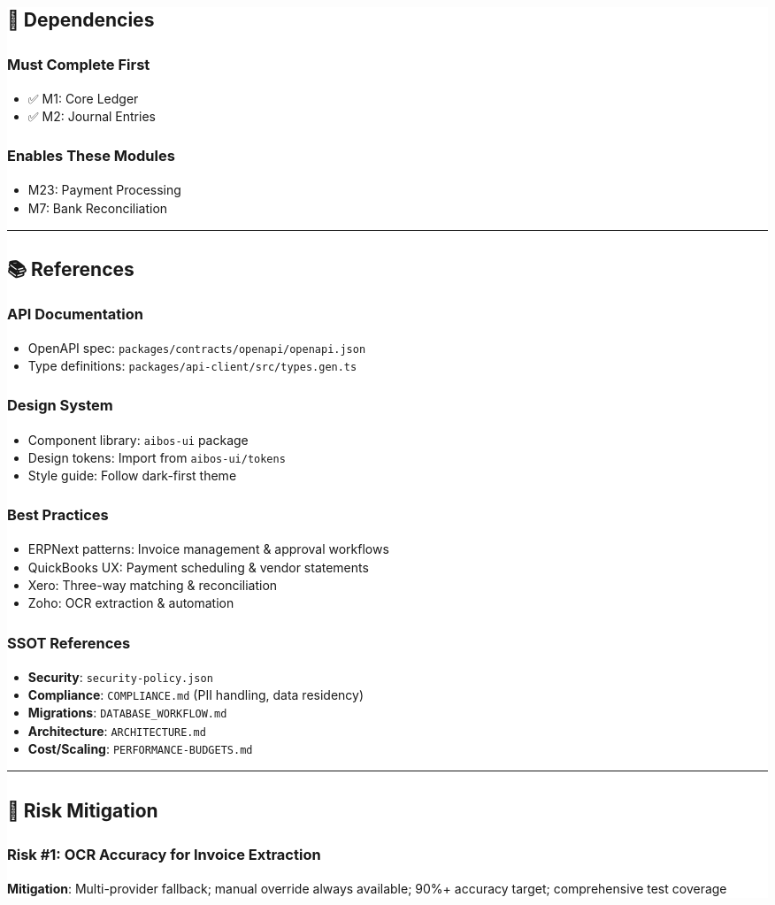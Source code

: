 
## 🔗 Dependencies

### Must Complete First

- ✅ M1: Core Ledger
- ✅ M2: Journal Entries

### Enables These Modules

- M23: Payment Processing
- M7: Bank Reconciliation

---

## 📚 References

### API Documentation

- OpenAPI spec: `packages/contracts/openapi/openapi.json`
- Type definitions: `packages/api-client/src/types.gen.ts`

### Design System

- Component library: `aibos-ui` package
- Design tokens: Import from `aibos-ui/tokens`
- Style guide: Follow dark-first theme

### Best Practices

- ERPNext patterns: Invoice management & approval workflows
- QuickBooks UX: Payment scheduling & vendor statements
- Xero: Three-way matching & reconciliation
- Zoho: OCR extraction & automation

### SSOT References

- **Security**: `security-policy.json`
- **Compliance**: `COMPLIANCE.md` (PII handling, data residency)
- **Migrations**: `DATABASE_WORKFLOW.md`
- **Architecture**: `ARCHITECTURE.md`
- **Cost/Scaling**: `PERFORMANCE-BUDGETS.md`

---

## 🚨 Risk Mitigation

### Risk #1: OCR Accuracy for Invoice Extraction

**Mitigation**: Multi-provider fallback; manual override always available; 90%+ accuracy target; comprehensive test coverage
